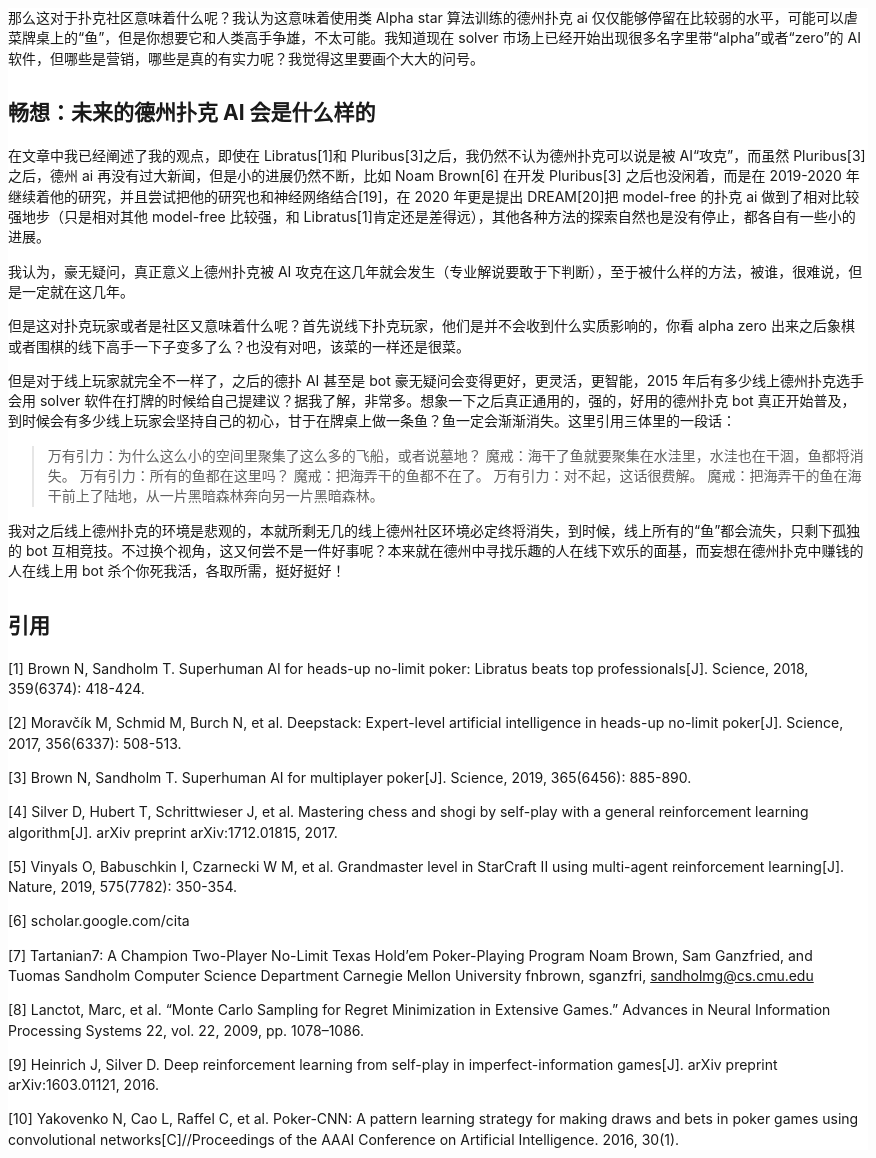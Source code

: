 那么这对于扑克社区意味着什么呢？我认为这意味着使用类 Alpha star 算法训练的德州扑克 ai 仅仅能够停留在比较弱的水平，可能可以虐菜牌桌上的“鱼”，但是你想要它和人类高手争雄，不太可能。我知道现在 solver 市场上已经开始出现很多名字里带“alpha”或者“zero”的 AI 软件，但哪些是营销，哪些是真的有实力呢？我觉得这里要画个大大的问号。

## **畅想：未来的德州扑克 AI 会是什么样的**

在文章中我已经阐述了我的观点，即使在 Libratus[1]和 Pluribus[3]之后，我仍然不认为德州扑克可以说是被 AI“攻克”，而虽然 Pluribus[3]之后，德州 ai 再没有过大新闻，但是小的进展仍然不断，比如 Noam Brown[6] 在开发 Pluribus[3] 之后也没闲着，而是在 2019-2020 年继续着他的研究，并且尝试把他的研究也和神经网络结合[19]，在 2020 年更是提出 DREAM[20]把 model-free 的扑克 ai 做到了相对比较强地步（只是相对其他 model-free 比较强，和 Libratus[1]肯定还是差得远），其他各种方法的探索自然也是没有停止，都各自有一些小的进展。

我认为，豪无疑问，真正意义上德州扑克被 AI 攻克在这几年就会发生（专业解说要敢于下判断），至于被什么样的方法，被谁，很难说，但是一定就在这几年。

但是这对扑克玩家或者是社区又意味着什么呢？首先说线下扑克玩家，他们是并不会收到什么实质影响的，你看 alpha zero 出来之后象棋或者围棋的线下高手一下子变多了么？也没有对吧，该菜的一样还是很菜。

但是对于线上玩家就完全不一样了，之后的德扑 AI 甚至是 bot 豪无疑问会变得更好，更灵活，更智能，2015 年后有多少线上德州扑克选手会用 solver 软件在打牌的时候给自己提建议？据我了解，非常多。想象一下之后真正通用的，强的，好用的德州扑克 bot 真正开始普及，到时候会有多少线上玩家会坚持自己的初心，甘于在牌桌上做一条鱼？鱼一定会渐渐消失。这里引用三体里的一段话：

> 万有引力：为什么这么小的空间里聚集了这么多的飞船，或者说墓地？
> 魔戒：海干了鱼就要聚集在水洼里，水洼也在干涸，鱼都将消失。
> 万有引力：所有的鱼都在这里吗？
> 魔戒：把海弄干的鱼都不在了。
> 万有引力：对不起，这话很费解。
> 魔戒：把海弄干的鱼在海干前上了陆地，从一片黑暗森林奔向另一片黑暗森林。

我对之后线上德州扑克的环境是悲观的，本就所剩无几的线上德州社区环境必定终将消失，到时候，线上所有的“鱼”都会流失，只剩下孤独的 bot 互相竞技。不过换个视角，这又何尝不是一件好事呢？本来就在德州中寻找乐趣的人在线下欢乐的面基，而妄想在德州扑克中赚钱的人在线上用 bot 杀个你死我活，各取所需，挺好挺好！

## **引用**

[1] Brown N, Sandholm T. Superhuman AI for heads-up no-limit poker: Libratus beats top professionals[J]. Science, 2018, 359(6374): 418-424.

[2] Moravčík M, Schmid M, Burch N, et al. Deepstack: Expert-level artificial intelligence in heads-up no-limit poker[J]. Science, 2017, 356(6337): 508-513.

[3] Brown N, Sandholm T. Superhuman AI for multiplayer poker[J]. Science, 2019, 365(6456): 885-890.

[4] Silver D, Hubert T, Schrittwieser J, et al. Mastering chess and shogi by self-play with a general reinforcement learning algorithm[J]. arXiv preprint arXiv:1712.01815, 2017.

[5] Vinyals O, Babuschkin I, Czarnecki W M, et al. Grandmaster level in StarCraft II using multi-agent reinforcement learning[J]. Nature, 2019, 575(7782): 350-354.

[6] scholar.google.com/cita

[7] Tartanian7: A Champion Two-Player No-Limit Texas Hold’em Poker-Playing Program Noam Brown, Sam Ganzfried, and Tuomas Sandholm Computer Science Department Carnegie Mellon University fnbrown, sganzfri, sandholmg@cs.cmu.edu

[8] Lanctot, Marc, et al. “Monte Carlo Sampling for Regret Minimization in Extensive Games.” Advances in Neural Information Processing Systems 22, vol. 22, 2009, pp. 1078–1086.

[9] Heinrich J, Silver D. Deep reinforcement learning from self-play in imperfect-information games[J]. arXiv preprint arXiv:1603.01121, 2016.

[10] Yakovenko N, Cao L, Raffel C, et al. Poker-CNN: A pattern learning strategy for making draws and bets in poker games using convolutional networks[C]//Proceedings of the AAAI Conference on Artificial Intelligence. 2016, 30(1).
